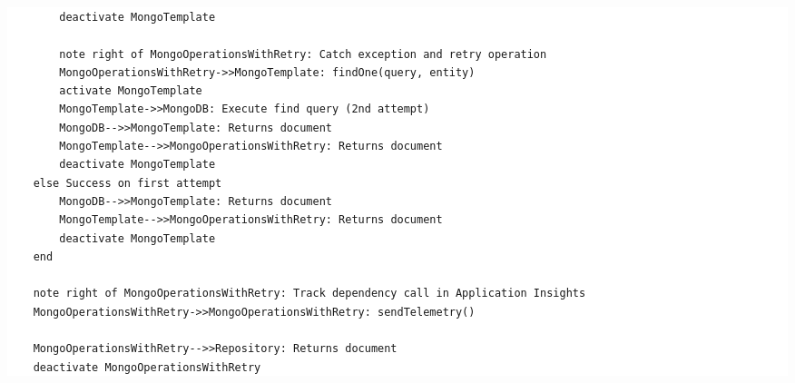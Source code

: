 ```mermaid
        deactivate MongoTemplate

        note right of MongoOperationsWithRetry: Catch exception and retry operation
        MongoOperationsWithRetry->>MongoTemplate: findOne(query, entity)
        activate MongoTemplate
        MongoTemplate->>MongoDB: Execute find query (2nd attempt)
        MongoDB-->>MongoTemplate: Returns document
        MongoTemplate-->>MongoOperationsWithRetry: Returns document
        deactivate MongoTemplate
    else Success on first attempt
        MongoDB-->>MongoTemplate: Returns document
        MongoTemplate-->>MongoOperationsWithRetry: Returns document
        deactivate MongoTemplate
    end

    note right of MongoOperationsWithRetry: Track dependency call in Application Insights
    MongoOperationsWithRetry->>MongoOperationsWithRetry: sendTelemetry()

    MongoOperationsWithRetry-->>Repository: Returns document
    deactivate MongoOperationsWithRetry
```